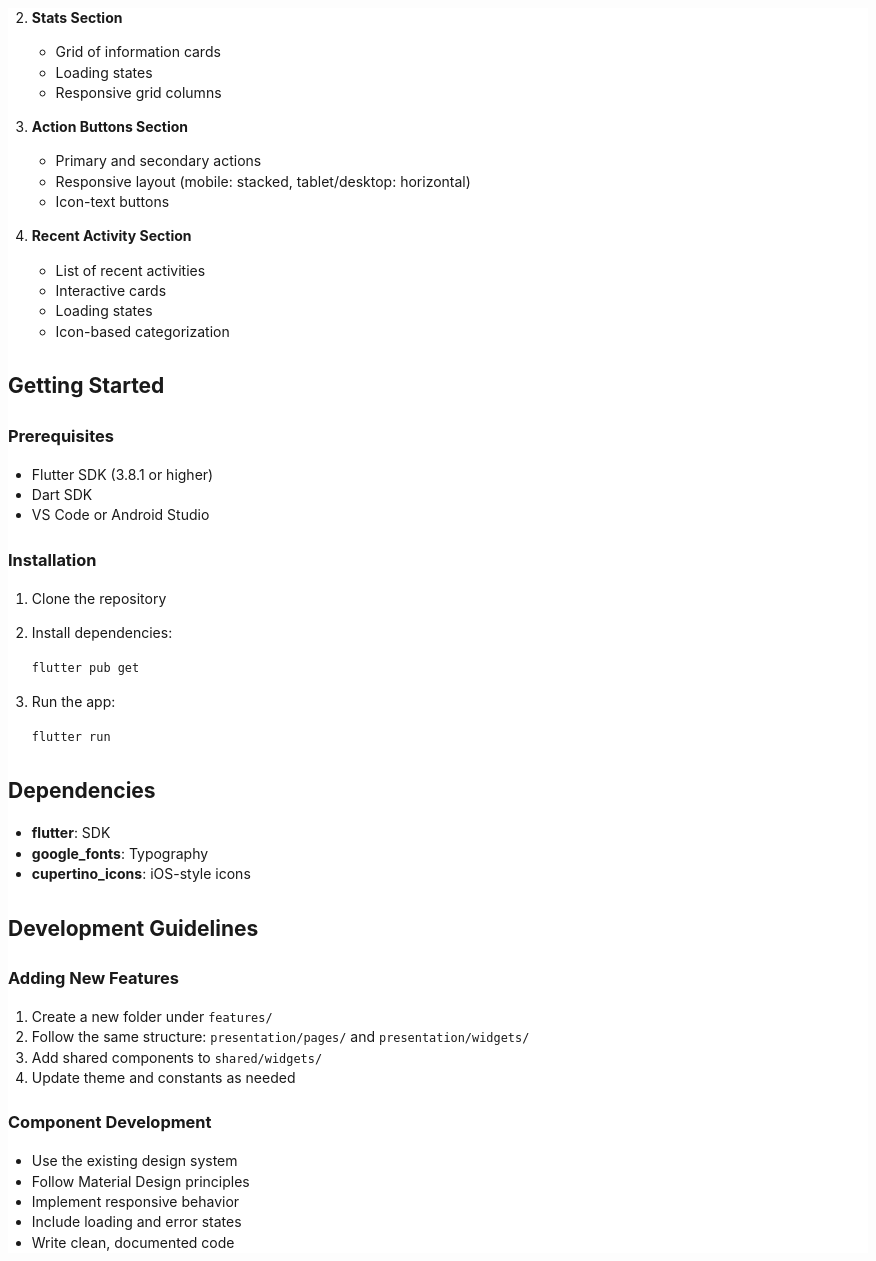 2. **Stats Section**
   - Grid of information cards
   - Loading states
   - Responsive grid columns

3. **Action Buttons Section**
   - Primary and secondary actions
   - Responsive layout (mobile: stacked, tablet/desktop: horizontal)
   - Icon-text buttons

4. **Recent Activity Section**
   - List of recent activities
   - Interactive cards
   - Loading states
   - Icon-based categorization

## Getting Started

### Prerequisites
- Flutter SDK (3.8.1 or higher)
- Dart SDK
- VS Code or Android Studio

### Installation

1. Clone the repository
2. Install dependencies:
   ```bash
   flutter pub get
   ```

3. Run the app:
   ```bash
   flutter run
   ```

## Dependencies

- **flutter**: SDK
- **google_fonts**: Typography
- **cupertino_icons**: iOS-style icons

## Development Guidelines

### Adding New Features
1. Create a new folder under `features/`
2. Follow the same structure: `presentation/pages/` and `presentation/widgets/`
3. Add shared components to `shared/widgets/`
4. Update theme and constants as needed

### Component Development
- Use the existing design system
- Follow Material Design principles
- Implement responsive behavior
- Include loading and error states
- Write clean, documented code

